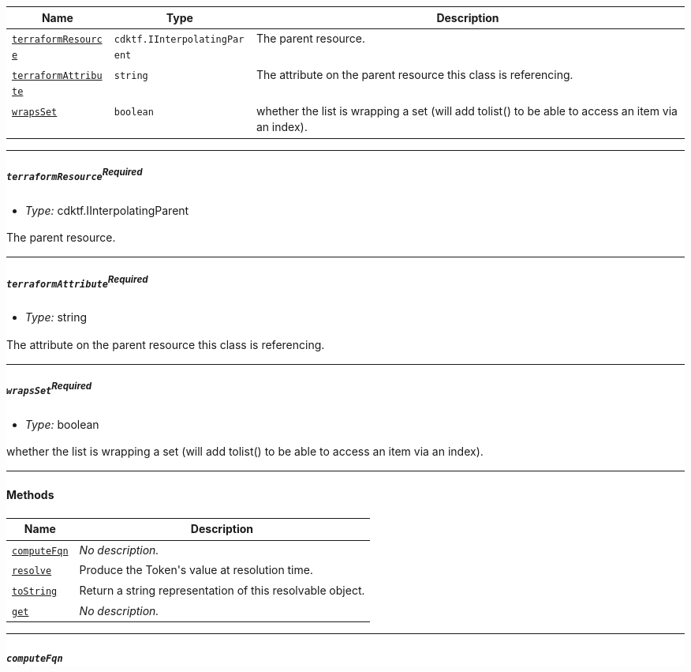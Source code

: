 | **Name** | **Type** | **Description** |
| --- | --- | --- |
| <code><a href="#@cdktf/aws-cdk.vpcEndpoint.VpcEndpointDnsEntryList.Initializer.parameter.terraformResource">terraformResource</a></code> | <code>cdktf.IInterpolatingParent</code> | The parent resource. |
| <code><a href="#@cdktf/aws-cdk.vpcEndpoint.VpcEndpointDnsEntryList.Initializer.parameter.terraformAttribute">terraformAttribute</a></code> | <code>string</code> | The attribute on the parent resource this class is referencing. |
| <code><a href="#@cdktf/aws-cdk.vpcEndpoint.VpcEndpointDnsEntryList.Initializer.parameter.wrapsSet">wrapsSet</a></code> | <code>boolean</code> | whether the list is wrapping a set (will add tolist() to be able to access an item via an index). |

---

##### `terraformResource`<sup>Required</sup> <a name="terraformResource" id="@cdktf/aws-cdk.vpcEndpoint.VpcEndpointDnsEntryList.Initializer.parameter.terraformResource"></a>

- *Type:* cdktf.IInterpolatingParent

The parent resource.

---

##### `terraformAttribute`<sup>Required</sup> <a name="terraformAttribute" id="@cdktf/aws-cdk.vpcEndpoint.VpcEndpointDnsEntryList.Initializer.parameter.terraformAttribute"></a>

- *Type:* string

The attribute on the parent resource this class is referencing.

---

##### `wrapsSet`<sup>Required</sup> <a name="wrapsSet" id="@cdktf/aws-cdk.vpcEndpoint.VpcEndpointDnsEntryList.Initializer.parameter.wrapsSet"></a>

- *Type:* boolean

whether the list is wrapping a set (will add tolist() to be able to access an item via an index).

---

#### Methods <a name="Methods" id="Methods"></a>

| **Name** | **Description** |
| --- | --- |
| <code><a href="#@cdktf/aws-cdk.vpcEndpoint.VpcEndpointDnsEntryList.computeFqn">computeFqn</a></code> | *No description.* |
| <code><a href="#@cdktf/aws-cdk.vpcEndpoint.VpcEndpointDnsEntryList.resolve">resolve</a></code> | Produce the Token's value at resolution time. |
| <code><a href="#@cdktf/aws-cdk.vpcEndpoint.VpcEndpointDnsEntryList.toString">toString</a></code> | Return a string representation of this resolvable object. |
| <code><a href="#@cdktf/aws-cdk.vpcEndpoint.VpcEndpointDnsEntryList.get">get</a></code> | *No description.* |

---

##### `computeFqn` <a name="computeFqn" id="@cdktf/aws-cdk.vpcEndpoint.VpcEndpointDnsEntryList.computeFqn"></a>
